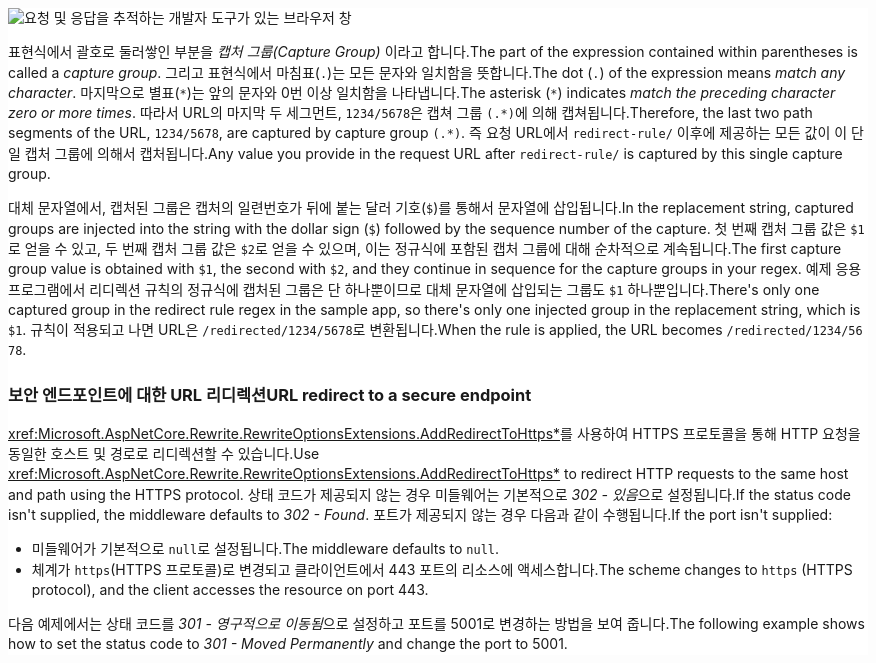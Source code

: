![요청 및 응답을 추적하는 개발자 도구가 있는 브라우저 창](url-rewriting/_static/add_redirect.png)

<span data-ttu-id="49eab-196">표현식에서 괄호로 둘러쌓인 부분을 *캡처 그룹(Capture Group)* 이라고 합니다.</span><span class="sxs-lookup"><span data-stu-id="49eab-196">The part of the expression contained within parentheses is called a *capture group*.</span></span> <span data-ttu-id="49eab-197">그리고 표현식에서 마침표(`.`)는 모든 문자와 일치함을 뜻합니다.</span><span class="sxs-lookup"><span data-stu-id="49eab-197">The dot (`.`) of the expression means *match any character*.</span></span> <span data-ttu-id="49eab-198">마지막으로 별표(`*`)는 앞의 문자와 0번 이상 일치함을 나타냅니다.</span><span class="sxs-lookup"><span data-stu-id="49eab-198">The asterisk (`*`) indicates *match the preceding character zero or more times*.</span></span> <span data-ttu-id="49eab-199">따라서 URL의 마지막 두 세그먼트, `1234/5678`은 캡쳐 그룹 `(.*)`에 의해 캡쳐됩니다.</span><span class="sxs-lookup"><span data-stu-id="49eab-199">Therefore, the last two path segments of the URL, `1234/5678`, are captured by capture group `(.*)`.</span></span> <span data-ttu-id="49eab-200">즉 요청 URL에서 `redirect-rule/` 이후에 제공하는 모든 값이 이 단일 캡처 그룹에 의해서 캡처됩니다.</span><span class="sxs-lookup"><span data-stu-id="49eab-200">Any value you provide in the request URL after `redirect-rule/` is captured by this single capture group.</span></span>

<span data-ttu-id="49eab-201">대체 문자열에서, 캡처된 그룹은 캡처의 일련번호가 뒤에 붙는 달러 기호(`$`)를 통해서 문자열에 삽입됩니다.</span><span class="sxs-lookup"><span data-stu-id="49eab-201">In the replacement string, captured groups are injected into the string with the dollar sign (`$`) followed by the sequence number of the capture.</span></span> <span data-ttu-id="49eab-202">첫 번째 캡처 그룹 값은 `$1`로 얻을 수 있고, 두 번째 캡처 그룹 값은 `$2`로 얻을 수 있으며, 이는 정규식에 포함된 캡처 그룹에 대해 순차적으로 계속됩니다.</span><span class="sxs-lookup"><span data-stu-id="49eab-202">The first capture group value is obtained with `$1`, the second with `$2`, and they continue in sequence for the capture groups in your regex.</span></span> <span data-ttu-id="49eab-203">예제 응용 프로그램에서 리디렉션 규칙의 정규식에 캡처된 그룹은 단 하나뿐이므로 대체 문자열에 삽입되는 그룹도 `$1` 하나뿐입니다.</span><span class="sxs-lookup"><span data-stu-id="49eab-203">There's only one captured group in the redirect rule regex in the sample app, so there's only one injected group in the replacement string, which is `$1`.</span></span> <span data-ttu-id="49eab-204">규칙이 적용되고 나면 URL은 `/redirected/1234/5678`로 변환됩니다.</span><span class="sxs-lookup"><span data-stu-id="49eab-204">When the rule is applied, the URL becomes `/redirected/1234/5678`.</span></span>

### <a name="url-redirect-to-a-secure-endpoint"></a><span data-ttu-id="49eab-205">보안 엔드포인트에 대한 URL 리디렉션</span><span class="sxs-lookup"><span data-stu-id="49eab-205">URL redirect to a secure endpoint</span></span>

<span data-ttu-id="49eab-206"><xref:Microsoft.AspNetCore.Rewrite.RewriteOptionsExtensions.AddRedirectToHttps*>를 사용하여 HTTPS 프로토콜을 통해 HTTP 요청을 동일한 호스트 및 경로로 리디렉션할 수 있습니다.</span><span class="sxs-lookup"><span data-stu-id="49eab-206">Use <xref:Microsoft.AspNetCore.Rewrite.RewriteOptionsExtensions.AddRedirectToHttps*> to redirect HTTP requests to the same host and path using the HTTPS protocol.</span></span> <span data-ttu-id="49eab-207">상태 코드가 제공되지 않는 경우 미들웨어는 기본적으로 *302 - 있음*으로 설정됩니다.</span><span class="sxs-lookup"><span data-stu-id="49eab-207">If the status code isn't supplied, the middleware defaults to *302 - Found*.</span></span> <span data-ttu-id="49eab-208">포트가 제공되지 않는 경우 다음과 같이 수행됩니다.</span><span class="sxs-lookup"><span data-stu-id="49eab-208">If the port isn't supplied:</span></span>

* <span data-ttu-id="49eab-209">미들웨어가 기본적으로 `null`로 설정됩니다.</span><span class="sxs-lookup"><span data-stu-id="49eab-209">The middleware defaults to `null`.</span></span>
* <span data-ttu-id="49eab-210">체계가 `https`(HTTPS 프로토콜)로 변경되고 클라이언트에서 443 포트의 리소스에 액세스합니다.</span><span class="sxs-lookup"><span data-stu-id="49eab-210">The scheme changes to `https` (HTTPS protocol), and the client accesses the resource on port 443.</span></span>

<span data-ttu-id="49eab-211">다음 예제에서는 상태 코드를 *301 - 영구적으로 이동됨*으로 설정하고 포트를 5001로 변경하는 방법을 보여 줍니다.</span><span class="sxs-lookup"><span data-stu-id="49eab-211">The following example shows how to set the status code to *301 - Moved Permanently* and change the port to 5001.</span></span>
